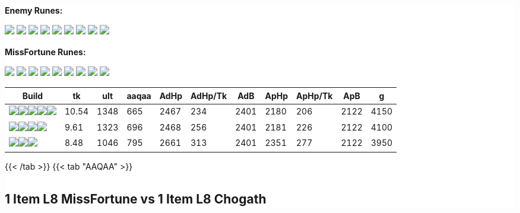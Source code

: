 

**Enemy Runes:**





![](/Styles/Resolve/GraspOfTheUndying/GraspOfTheUndying.png)
![](/Styles/Resolve/Demolish/Demolish.png)
![](/Styles/Resolve/SecondWind/SecondWind.png)
![](/Styles/Resolve/Overgrowth/Overgrowth.png)
![](/Styles/Inspiration/MagicalFootwear/MagicalFootwear.png)
![](/Styles/Resolve/ApproachVelocity/ApproachVelocity.png)
![](/StatMods/StatModsAttackSpeedIcon.png)
![](/StatMods/StatModsHealthScalingIcon.png)
![](/StatMods/StatModsHealthScalingIcon.png)



**MissFortune Runes:**


![](/Styles/Precision/PressTheAttack/PressTheAttack.png)
![](/Styles/Precision/AbsorbLife/AbsorbLife.png)
![](/Styles/Precision/LegendAlacrity/LegendAlacrity.png)
![](/Styles/Precision/CutDown/CutDown.png)
![](/Styles/Sorcery/AbsoluteFocus/AbsoluteFocus.png)
![](/Styles/Sorcery/GatheringStorm/GatheringStorm.png)
![](/StatMods/StatModsAdaptiveForceIcon.png)
![](/StatMods/StatModsAdaptiveForceIcon.png)
![](/StatMods/StatModsHealthScalingIcon.png)





 Build |tk|ult|aaqaa|AdHp|AdHp/Tk|AdB|ApHp|ApHp/Tk|ApB|g
-|-|-|-|-|-|-|-|-|-|-
![](/item/3142.png)![](/item/1001.png)![](/item/1055.png)![](/item/1036.png)![](/item/1036.png)|10.54|1348|665|2467|234|2401|2180|206|2122|4150
![](/item/3036.png)![](/item/1001.png)![](/item/1055.png)![](/item/1036.png)|9.61|1323|696|2468|256|2401|2181|226|2122|4100
![](/item/3153.png)![](/item/1001.png)![](/item/1055.png)|8.48|1046|795|2661|313|2401|2351|277|2122|3950
{{< /tab >}}
{{< tab "AAQAA" >}}

## 1 Item L8 MissFortune vs 1 Item L8 Chogath
